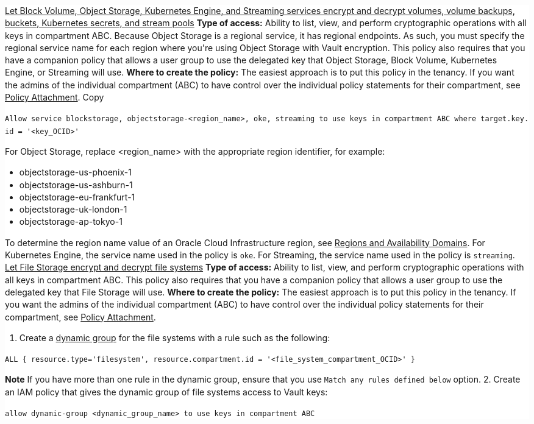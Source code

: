[Let Block Volume, Object Storage, Kubernetes Engine, and Streaming services encrypt and decrypt volumes, volume backups, buckets, Kubernetes secrets, and stream pools](https://docs.oracle.com/en-us/iaas/Content/Identity/policiescommon/commonpolicies.htm)
**Type of access:** Ability to list, view, and perform cryptographic operations with all keys in compartment ABC. Because Object Storage is a regional service, it has regional endpoints. As such, you must specify the regional service name for each region where you're using Object Storage with Vault encryption. This policy also requires that you have a companion policy that allows a user group to use the delegated key that Object Storage, Block Volume, Kubernetes Engine, or Streaming will use.
**Where to create the policy:** The easiest approach is to put this policy in the tenancy. If you want the admins of the individual compartment (ABC) to have control over the individual policy statements for their compartment, see [Policy Attachment](https://docs.oracle.com/en-us/iaas/Content/Identity/policieshow/Policy_Attachment.htm#top "When you create an IAM policy, you must attach it to a compartment in IAM.").
Copy
```
Allow service blockstorage, objectstorage-<region_name>, oke, streaming to use keys in compartment ABC where target.key.id = '<key_OCID>'

```

For Object Storage, replace <region_name> with the appropriate region identifier, for example:
  * objectstorage-us-phoenix-1
  * objectstorage-us-ashburn-1
  * objectstorage-eu-frankfurt-1
  * objectstorage-uk-london-1
  * objectstorage-ap-tokyo-1


To determine the region name value of an Oracle Cloud Infrastructure region, see [Regions and Availability Domains](https://docs.oracle.com/en-us/iaas/Content/General/Concepts/regions.htm#top).
For Kubernetes Engine, the service name used in the policy is `oke`.
For Streaming, the service name used in the policy is `streaming`.
[Let File Storage encrypt and decrypt file systems](https://docs.oracle.com/en-us/iaas/Content/Identity/policiescommon/commonpolicies.htm)
**Type of access:** Ability to list, view, and perform cryptographic operations with all keys in compartment ABC. This policy also requires that you have a companion policy that allows a user group to use the delegated key that File Storage will use.
**Where to create the policy:** The easiest approach is to put this policy in the tenancy. If you want the admins of the individual compartment (ABC) to have control over the individual policy statements for their compartment, see [Policy Attachment](https://docs.oracle.com/en-us/iaas/Content/Identity/Concepts/policies.htm#Policy3).
  1. Create a [dynamic group](https://docs.oracle.com/iaas/Content/Identity/dynamicgroups/managingdynamicgroups.htm) for the file systems with a rule such as the following:
```
ALL { resource.type='filesystem', resource.compartment.id = '<file_system_compartment_OCID>' }
```

**Note** If you have more than one rule in the dynamic group, ensure that you use `Match any rules defined below` option.
  2. Create an IAM policy that gives the dynamic group of file systems access to Vault keys:
```
allow dynamic-group <dynamic_group_name> to use keys in compartment ABC
```

